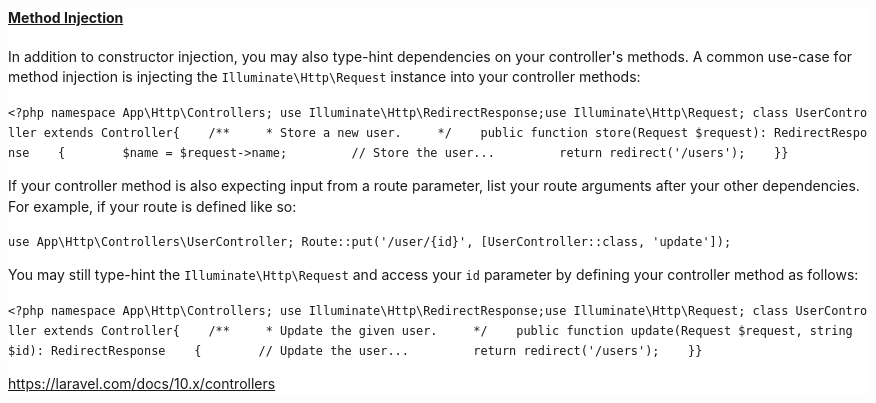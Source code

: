 #### [Method Injection](https://laravel.com/docs/10.x/controllers#method-injection)

In addition to constructor injection, you may also type-hint dependencies on your controller's methods. A common use-case for method injection is injecting the `Illuminate\Http\Request` instance into your controller methods:

```
<?php namespace App\Http\Controllers; use Illuminate\Http\RedirectResponse;use Illuminate\Http\Request; class UserController extends Controller{    /**     * Store a new user.     */    public function store(Request $request): RedirectResponse    {        $name = $request->name;         // Store the user...         return redirect('/users');    }}
```

If your controller method is also expecting input from a route parameter, list your route arguments after your other dependencies. For example, if your route is defined like so:

```
use App\Http\Controllers\UserController; Route::put('/user/{id}', [UserController::class, 'update']);
```

You may still type-hint the `Illuminate\Http\Request` and access your `id` parameter by defining your controller method as follows:

```
<?php namespace App\Http\Controllers; use Illuminate\Http\RedirectResponse;use Illuminate\Http\Request; class UserController extends Controller{    /**     * Update the given user.     */    public function update(Request $request, string $id): RedirectResponse    {        // Update the user...         return redirect('/users');    }}
```

https://laravel.com/docs/10.x/controllers